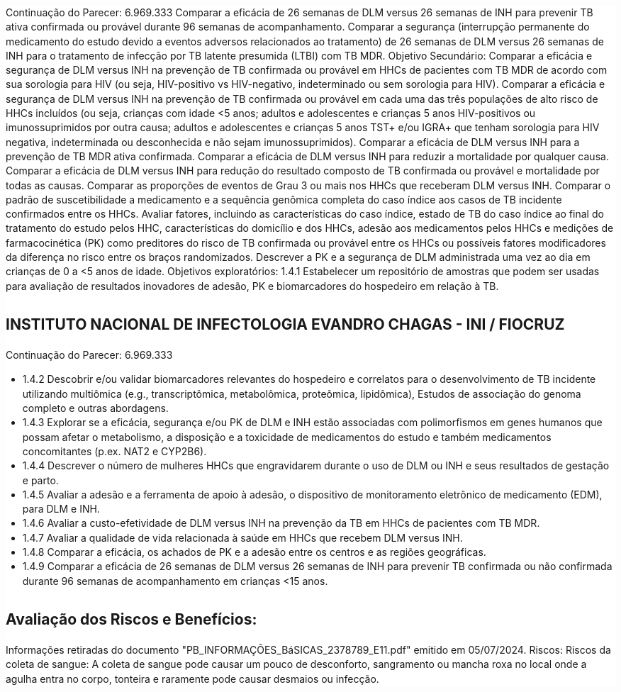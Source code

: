Continuação do Parecer: 6.969.333
Comparar a eficácia de 26 semanas de DLM versus 26 semanas de INH para prevenir TB ativa confirmada ou provável durante 96 semanas de acompanhamento.
Comparar a segurança (interrupção permanente do medicamento do estudo devido a eventos adversos relacionados ao tratamento) de 26 semanas de DLM versus 26 semanas de INH para o tratamento de infecção por TB latente presumida (LTBI) com TB MDR.
Objetivo Secundário:
Comparar a eficácia e segurança de DLM versus INH na prevenção de TB confirmada ou provável em HHCs de pacientes com TB MDR de acordo com sua sorologia para HIV (ou seja, HIV-positivo vs HIV-negativo, indeterminado ou sem sorologia para HIV).
Comparar a eficácia e segurança de DLM versus INH na prevenção de TB confirmada ou provável em cada uma das três populações de alto risco de HHCs incluídos (ou seja, crianças com idade &lt;5 anos; adultos e adolescentes e crianças 5 anos HIV-positivos ou imunossuprimidos por outra causa; adultos e adolescentes e  crianças  5  anos  TST+  e/ou  IGRA+  que  tenham  sorologia  para  HIV  negativa,  indeterminada  ou desconhecida e não sejam imunossuprimidos).
Comparar a eficácia de DLM versus INH para a prevenção de TB MDR ativa confirmada.
Comparar a eficácia de DLM versus INH para reduzir a mortalidade por qualquer causa.
Comparar a eficácia de DLM versus INH para redução do resultado composto de TB confirmada ou provável e mortalidade por todas as causas.
Comparar as proporções de eventos de Grau 3 ou mais nos HHCs que receberam DLM versus INH.
Comparar o padrão de suscetibilidade a medicamento e a sequência genômica completa do caso índice aos casos de TB incidente confirmados entre os HHCs.
Avaliar fatores, incluindo as características do caso índice, estado de TB do caso índice ao final do tratamento do estudo pelos HHC, características do domicílio e dos HHCs, adesão aos medicamentos pelos HHCs e medições de farmacocinética (PK) como preditores do risco de TB confirmada ou provável entre os HHCs ou possíveis fatores modificadores da diferença no risco entre os braços randomizados.
Descrever a PK e a segurança de DLM administrada uma vez ao dia em crianças de 0 a &lt;5 anos de idade. Objetivos exploratórios:
1.4.1 Estabelecer um repositório de amostras que podem ser usadas para avaliação de resultados inovadores de adesão, PK e biomarcadores do hospedeiro em relação à TB.
## INSTITUTO NACIONAL DE INFECTOLOGIA EVANDRO CHAGAS - INI / FIOCRUZ

Continuação do Parecer: 6.969.333
- 1.4.2 Descobrir e/ou validar biomarcadores relevantes do hospedeiro e correlatos para o desenvolvimento de TB incidente utilizando multiômica (e.g., transcriptômica, metabolômica, proteômica, lipidômica), Estudos de associação do genoma completo e outras abordagens.
- 1.4.3 Explorar se a eficácia, segurança e/ou PK de DLM e INH estão associadas com polimorfismos em genes humanos que possam afetar o metabolismo, a disposição e a toxicidade de medicamentos do estudo e também medicamentos concomitantes (p.ex. NAT2 e CYP2B6).
- 1.4.4 Descrever o número de mulheres HHCs que engravidarem durante o uso de DLM ou INH e seus resultados de gestação e parto.
- 1.4.5 Avaliar a adesão e a ferramenta de apoio à adesão, o dispositivo de monitoramento eletrônico de medicamento (EDM), para DLM e INH.
- 1.4.6 Avaliar a custo-efetividade de DLM versus INH na prevenção da TB em HHCs de pacientes com TB MDR.
- 1.4.7 Avaliar a qualidade de vida relacionada à saúde em HHCs que recebem DLM versus INH.
- 1.4.8 Comparar a eficácia, os achados de PK e a adesão entre os centros e as regiões geográficas.
- 1.4.9 Comparar a eficácia de 26 semanas de DLM versus 26 semanas de INH para prevenir TB confirmada ou não confirmada durante 96 semanas de acompanhamento em crianças &lt;15 anos.
## Avaliação dos Riscos e Benefícios:
Informações retiradas do documento "PB\_INFORMAÇÕES\_BáSICAS\_2378789\_E11.pdf" emitido em 05/07/2024.
Riscos:
Riscos da coleta de sangue: A coleta de sangue pode causar um pouco de desconforto, sangramento ou mancha roxa no local onde a agulha entra no corpo, tonteira e raramente pode causar desmaios ou infecção.